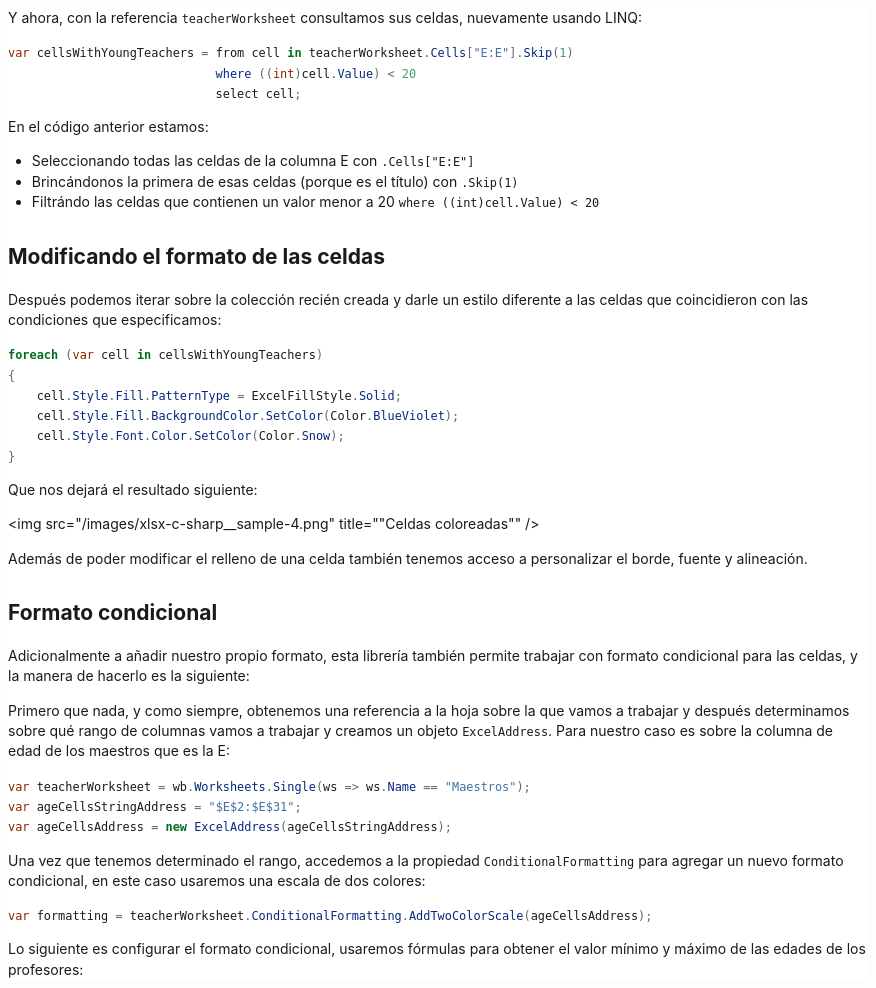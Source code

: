 Y ahora, con la referencia `teacherWorksheet` consultamos sus celdas, nuevamente usando LINQ:

```csharp  
var cellsWithYoungTeachers = from cell in teacherWorksheet.Cells["E:E"].Skip(1)
                             where ((int)cell.Value) < 20
                             select cell;
```  

En el código anterior estamos:  
   
 - Seleccionando todas las celdas de la columna E con `.Cells["E:E"]` 
 - Brincándonos la primera de esas celdas (porque es el título) con `.Skip(1)` 
 - Filtrándo las celdas que contienen un valor menor a 20 `where ((int)cell.Value) < 20`
 
## Modificando el formato de las celdas
Después podemos iterar sobre la colección recién creada y darle un estilo diferente a las celdas que coincidieron con las condiciones que especificamos:

```csharp  
foreach (var cell in cellsWithYoungTeachers)
{
    cell.Style.Fill.PatternType = ExcelFillStyle.Solid;
    cell.Style.Fill.BackgroundColor.SetColor(Color.BlueViolet);
    cell.Style.Font.Color.SetColor(Color.Snow);
}
```  

Que nos dejará el resultado siguiente:

<img src="/images/xlsx-c-sharp__sample-4.png" title=""Celdas coloreadas"" />

Además de poder modificar el relleno de una celda también tenemos acceso a personalizar el borde, fuente y alineación. 

## Formato condicional
Adicionalmente a añadir nuestro propio formato, esta librería también permite trabajar con formato condicional para las celdas, y la manera de hacerlo es la siguiente:

Primero que nada, y como siempre, obtenemos una referencia a la hoja sobre la que vamos a trabajar y después determinamos sobre qué rango de columnas vamos a trabajar y creamos un objeto `ExcelAddress`. Para nuestro caso es sobre la columna de edad de los maestros que es la E:

```csharp  
var teacherWorksheet = wb.Worksheets.Single(ws => ws.Name == "Maestros");
var ageCellsStringAddress = "$E$2:$E$31";
var ageCellsAddress = new ExcelAddress(ageCellsStringAddress);
```  

Una vez que tenemos determinado el rango, accedemos a la propiedad `ConditionalFormatting` para agregar un nuevo formato condicional, en este caso usaremos una escala de dos colores: 

```csharp  
var formatting = teacherWorksheet.ConditionalFormatting.AddTwoColorScale(ageCellsAddress);
```  

Lo siguiente es configurar el formato condicional, usaremos fórmulas para obtener el valor mínimo y máximo de las edades de los profesores:
